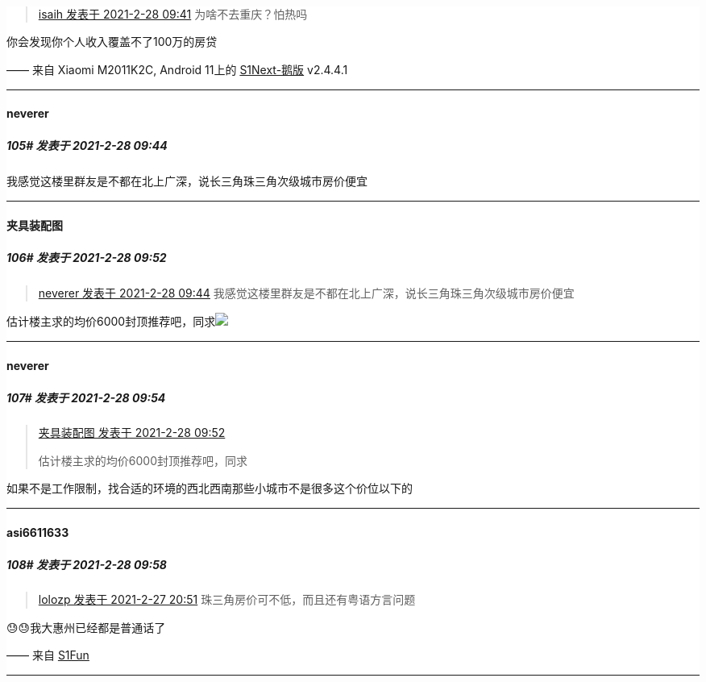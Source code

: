 
<blockquote><a href="httphttps://bbs.saraba1st.com/2b/forum.php?mod=redirect&amp;goto=findpost&amp;pid=50464270&amp;ptid=1990092" target="_blank">isaih 发表于 2021-2-28 09:41</a>
为啥不去重庆？怕热吗</blockquote>
你会发现你个人收入覆盖不了100万的房贷

—— 来自 Xiaomi M2011K2C, Android 11上的 [S1Next-鹅版](https://github.com/ykrank/S1-Next/releases) v2.4.4.1


-----

####  neverer  
##### 105#       发表于 2021-2-28 09:44


我感觉这楼里群友是不都在北上广深，说长三角珠三角次级城市房价便宜


-----

####  夹具装配图  
##### 106#       发表于 2021-2-28 09:52


<blockquote><a href="httphttps://bbs.saraba1st.com/2b/forum.php?mod=redirect&amp;goto=findpost&amp;pid=50464281&amp;ptid=1990092" target="_blank">neverer 发表于 2021-2-28 09:44</a>
我感觉这楼里群友是不都在北上广深，说长三角珠三角次级城市房价便宜</blockquote>
估计楼主求的均价6000封顶推荐吧，同求<img src="https://static.saraba1st.com/image/smiley/face2017/067.png" referrerpolicy="no-referrer">


-----

####  neverer  
##### 107#       发表于 2021-2-28 09:54


<blockquote><a href="httphttps://bbs.saraba1st.com/2b/forum.php?mod=redirect&amp;goto=findpost&amp;pid=50464331&amp;ptid=1990092" target="_blank">夹具装配图 发表于 2021-2-28 09:52</a>

估计楼主求的均价6000封顶推荐吧，同求</blockquote>
如果不是工作限制，找合适的环境的西北西南那些小城市不是很多这个价位以下的


-----

####  asi6611633  
##### 108#       发表于 2021-2-28 09:58


<blockquote><a href="httphttps://bbs.saraba1st.com/2b/forum.php?mod=redirect&amp;goto=findpost&amp;pid=50461059&amp;ptid=1990092" target="_blank">lolozp 发表于 2021-2-27 20:51</a>
珠三角房价可不低，而且还有粤语方言问题</blockquote>
😓😓我大惠州已经都是普通话了

—— 来自 [S1Fun](https://s1fun.koalcat.com)


-----
